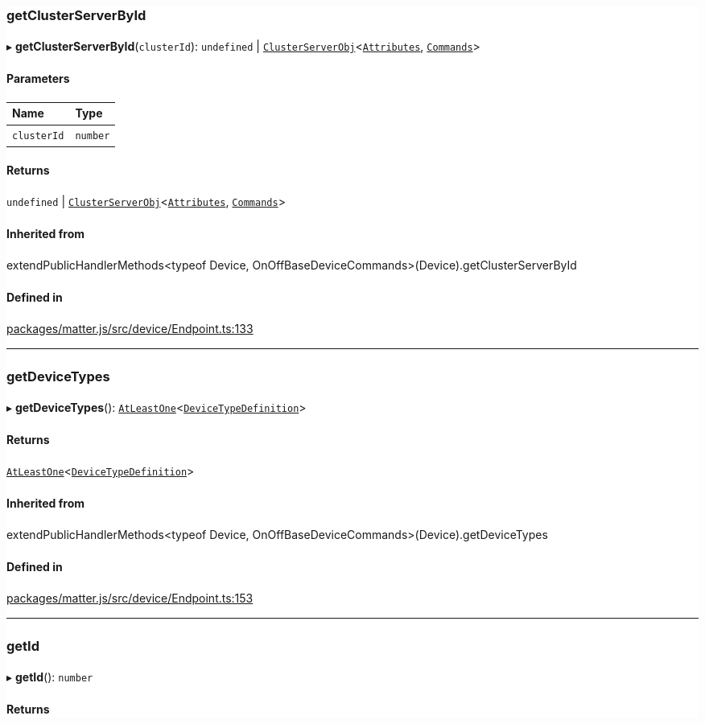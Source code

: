 ### getClusterServerById

▸ **getClusterServerById**(`clusterId`): `undefined` \| [`ClusterServerObj`](../modules/cluster.md#clusterserverobj)<[`Attributes`](../interfaces/cluster.Attributes.md), [`Commands`](../interfaces/cluster.Commands.md)\>

#### Parameters

| Name | Type |
| :------ | :------ |
| `clusterId` | `number` |

#### Returns

`undefined` \| [`ClusterServerObj`](../modules/cluster.md#clusterserverobj)<[`Attributes`](../interfaces/cluster.Attributes.md), [`Commands`](../interfaces/cluster.Commands.md)\>

#### Inherited from

extendPublicHandlerMethods<typeof Device, OnOffBaseDeviceCommands\>(Device).getClusterServerById

#### Defined in

[packages/matter.js/src/device/Endpoint.ts:133](https://github.com/project-chip/matter.js/blob/5bdbf8d/packages/matter.js/src/device/Endpoint.ts#L133)

___

### getDeviceTypes

▸ **getDeviceTypes**(): [`AtLeastOne`](../modules/index._internal_.md#atleastone)<[`DeviceTypeDefinition`](../modules/device.md#devicetypedefinition)\>

#### Returns

[`AtLeastOne`](../modules/index._internal_.md#atleastone)<[`DeviceTypeDefinition`](../modules/device.md#devicetypedefinition)\>

#### Inherited from

extendPublicHandlerMethods<typeof Device, OnOffBaseDeviceCommands\>(Device).getDeviceTypes

#### Defined in

[packages/matter.js/src/device/Endpoint.ts:153](https://github.com/project-chip/matter.js/blob/5bdbf8d/packages/matter.js/src/device/Endpoint.ts#L153)

___

### getId

▸ **getId**(): `number`

#### Returns
